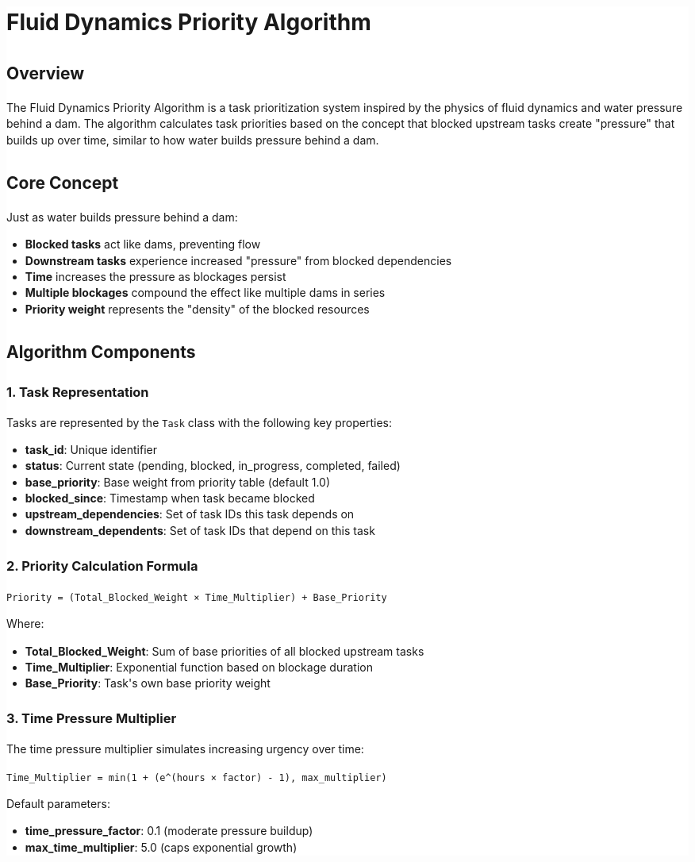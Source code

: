# Fluid Dynamics Priority Algorithm

## Overview

The Fluid Dynamics Priority Algorithm is a task prioritization system inspired by the physics of fluid dynamics and water pressure behind a dam. The algorithm calculates task priorities based on the concept that blocked upstream tasks create "pressure" that builds up over time, similar to how water builds pressure behind a dam.

## Core Concept

Just as water builds pressure behind a dam:
- **Blocked tasks** act like dams, preventing flow
- **Downstream tasks** experience increased "pressure" from blocked dependencies  
- **Time** increases the pressure as blockages persist
- **Multiple blockages** compound the effect like multiple dams in series
- **Priority weight** represents the "density" of the blocked resources

## Algorithm Components

### 1. Task Representation

Tasks are represented by the `Task` class with the following key properties:

- **task_id**: Unique identifier
- **status**: Current state (pending, blocked, in_progress, completed, failed)
- **base_priority**: Base weight from priority table (default 1.0)
- **blocked_since**: Timestamp when task became blocked
- **upstream_dependencies**: Set of task IDs this task depends on
- **downstream_dependents**: Set of task IDs that depend on this task

### 2. Priority Calculation Formula

```
Priority = (Total_Blocked_Weight × Time_Multiplier) + Base_Priority
```

Where:
- **Total_Blocked_Weight**: Sum of base priorities of all blocked upstream tasks
- **Time_Multiplier**: Exponential function based on blockage duration
- **Base_Priority**: Task's own base priority weight

### 3. Time Pressure Multiplier

The time pressure multiplier simulates increasing urgency over time:

```
Time_Multiplier = min(1 + (e^(hours × factor) - 1), max_multiplier)
```

Default parameters:
- **time_pressure_factor**: 0.1 (moderate pressure buildup)
- **max_time_multiplier**: 5.0 (caps exponential growth)
